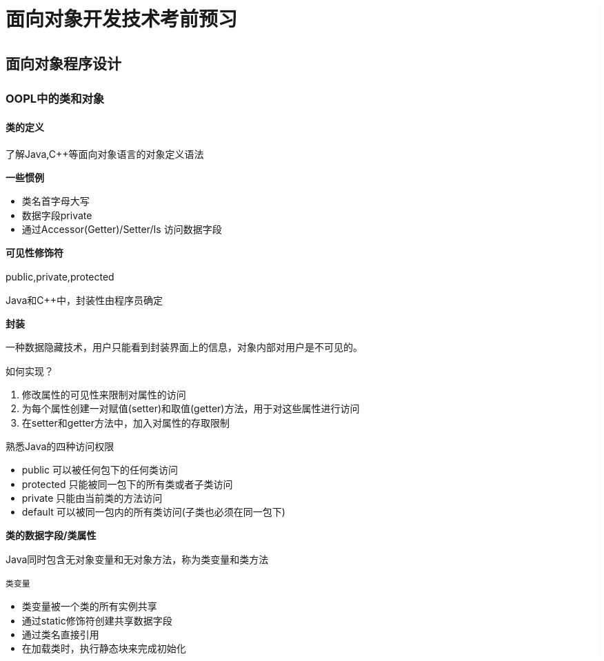 # 面向对象开发技术考前预习

## 面向对象程序设计

### OOPL中的类和对象

#### 类的定义

了解Java,C++等面向对象语言的对象定义语法



**一些惯例**

- 类名首字母大写
- 数据字段private
- 通过Accessor(Getter)/Setter/Is 访问数据字段



**可见性修饰符**

public,private,protected 

Java和C++中，封装性由程序员确定



**封装**

一种数据隐藏技术，用户只能看到封装界面上的信息，对象内部对用户是不可见的。

如何实现？

1. 修改属性的可见性来限制对属性的访问
2. 为每个属性创建一对赋值(setter)和取值(getter)方法，用于对这些属性进行访问
3. 在setter和getter方法中，加入对属性的存取限制



熟悉Java的四种访问权限

- public 可以被任何包下的任何类访问
- protected 只能被同一包下的所有类或者子类访问
- private 只能由当前类的方法访问
- default 可以被同一包内的所有类访问(子类也必须在同一包下)



**类的数据字段/类属性**

Java同时包含无对象变量和无对象方法，称为类变量和类方法



`类变量`

- 类变量被一个类的所有实例共享
- 通过static修饰符创建共享数据字段
- 通过类名直接引用
- 在加载类时，执行静态块来完成初始化
